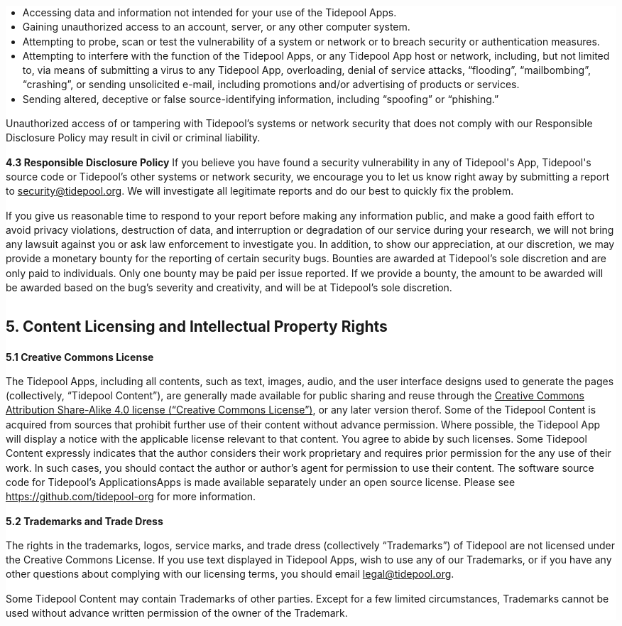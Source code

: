 * Accessing data and information not intended for your use of the Tidepool Apps.
* Gaining unauthorized access to an account, server, or any other computer system.
* Attempting to probe, scan or test the vulnerability of a system or network or to breach security or authentication measures.
* Attempting to interfere with the function of the Tidepool Apps, or any Tidepool App host or network, including, but not limited to, via means of submitting a virus to any Tidepool App, overloading, denial of service attacks, “flooding”, “mailbombing”, “crashing”, or sending unsolicited e-mail, including promotions and/or advertising of products or services.
* Sending altered, deceptive or false source-identifying information, including “spoofing” or “phishing.”

Unauthorized access of or tampering with Tidepool’s systems or network security that does not comply with our Responsible Disclosure Policy may result in civil or criminal liability.

**4.3 	Responsible Disclosure Policy**
If you believe you have found a security vulnerability in any of Tidepool's App, Tidepool's source code or Tidepool’s other systems or network security, we encourage you to let us know right away by submitting a report to [security@tidepool.org](mailto:security@tidepool.org). We will investigate all legitimate reports and do our best to quickly fix the problem.

If you give us reasonable time to respond to your report before making any information public, and make a good faith effort to avoid privacy violations, destruction of data, and interruption or degradation of our service during your research, we will not bring any lawsuit against you or ask law enforcement to investigate you. In addition, to show our appreciation, at our discretion, we may provide a monetary bounty for the reporting of certain security bugs. Bounties are awarded at Tidepool’s sole discretion and are only paid to individuals. Only one bounty may be paid per issue reported. If we provide a bounty, the amount to be awarded will be awarded based on the bug’s severity and creativity, and will be at Tidepool’s sole discretion.

## 5. Content Licensing and Intellectual Property Rights

**5.1 Creative Commons License**

The Tidepool Apps, including all contents, such as text, images, audio, and the user interface designs used to generate the pages (collectively, “Tidepool Content”), are generally made available for public sharing and reuse through the [Creative Commons Attribution Share-Alike 4.0 license (“Creative Commons License”)](https://creativecommons.org/licenses/by-sa/4.0/legalcode), or any later version therof.  Some of the Tidepool Content is acquired from sources that prohibit further use of their content without advance permission. Where possible, the Tidepool App will display a notice with the applicable license relevant to that content. You agree to abide by such licenses. Some Tidepool Content expressly indicates that the author considers their work proprietary and requires prior permission for the any use of their work. In such cases, you should contact the author or author’s agent for permission to use their content. The software source code for Tidepool’s ApplicationsApps is made available separately under an open source license. Please see https://github.com/tidepool-org for more information.

**5.2 Trademarks and Trade Dress**

The rights in the trademarks, logos, service marks, and trade dress (collectively “Trademarks”) of Tidepool are not licensed under the Creative Commons License. If you use text displayed in Tidepool Apps, wish to use any of our Trademarks, or if you have any other questions about complying with our licensing terms, you should email [legal@tidepool.org](mailto:legal@tidepool.org).

Some Tidepool Content may contain Trademarks of other parties. Except for a few limited circumstances, Trademarks cannot be used without advance written permission of the owner of the Trademark.

